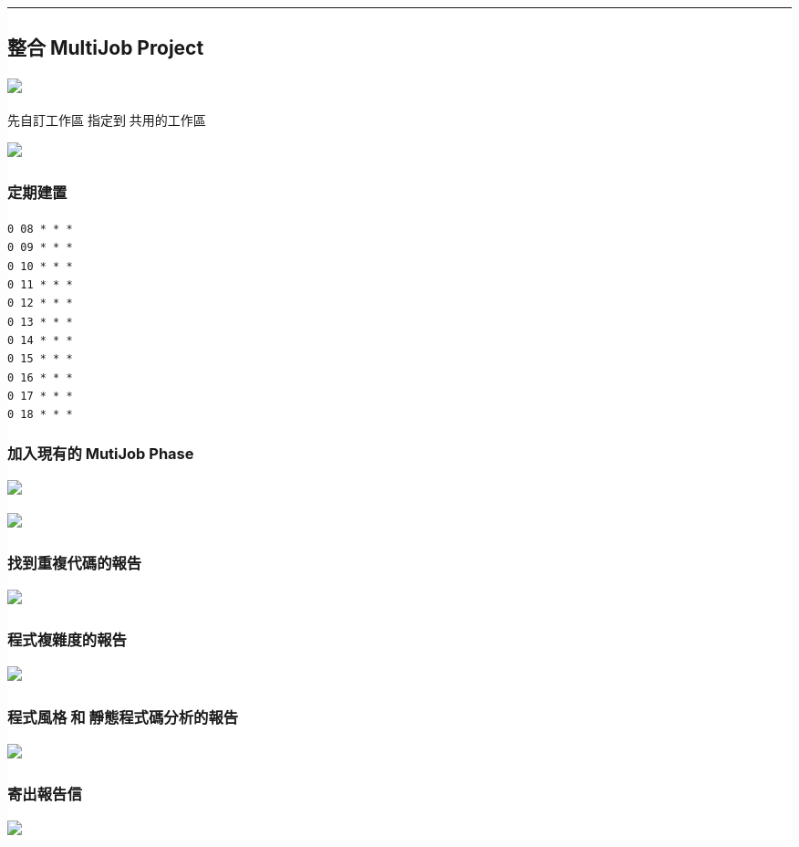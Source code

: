 
----------

## 整合 MultiJob Project  ##

![](http://i.imgur.com/TNfAPe4.png)


先自訂工作區 指定到 共用的工作區

![](http://i.imgur.com/tw6rHbP.png)


### 定期建置 ###

~~~text
0 08 * * *
0 09 * * *
0 10 * * *
0 11 * * *
0 12 * * *
0 13 * * *
0 14 * * *
0 15 * * *
0 16 * * *
0 17 * * *
0 18 * * *
~~~

### 加入現有的 MutiJob Phase ###

![](http://i.imgur.com/0MNetRm.png)

![](http://i.imgur.com/BdKdbNQ.png)

### 找到重複代碼的報告 ###

![](http://i.imgur.com/FRsP1td.png)

### 程式複雜度的報告 ###

![](http://i.imgur.com/tsMG9u4.png)

### 程式風格 和 靜態程式碼分析的報告 ###

![](http://i.imgur.com/LT9xfZG.png)


### 寄出報告信 ###

![](http://i.imgur.com/nE3Ebek.png)
